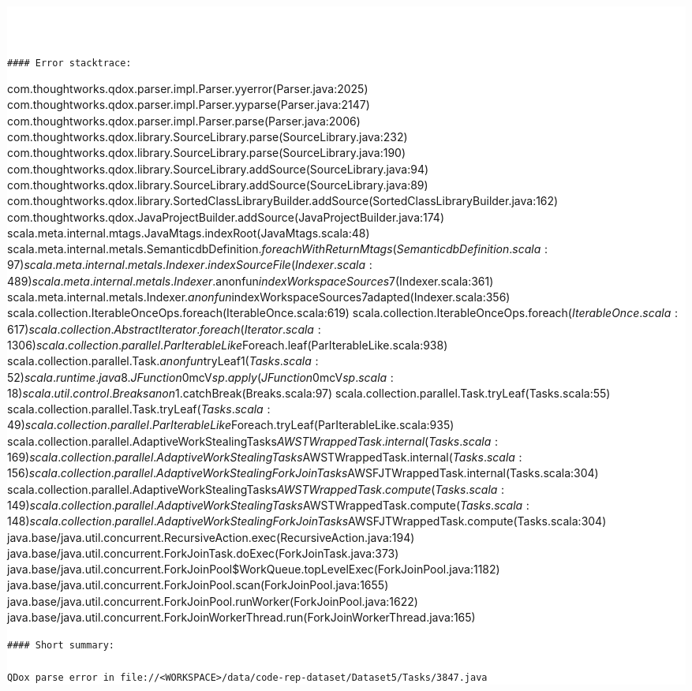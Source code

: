 ```



#### Error stacktrace:

```
com.thoughtworks.qdox.parser.impl.Parser.yyerror(Parser.java:2025)
	com.thoughtworks.qdox.parser.impl.Parser.yyparse(Parser.java:2147)
	com.thoughtworks.qdox.parser.impl.Parser.parse(Parser.java:2006)
	com.thoughtworks.qdox.library.SourceLibrary.parse(SourceLibrary.java:232)
	com.thoughtworks.qdox.library.SourceLibrary.parse(SourceLibrary.java:190)
	com.thoughtworks.qdox.library.SourceLibrary.addSource(SourceLibrary.java:94)
	com.thoughtworks.qdox.library.SourceLibrary.addSource(SourceLibrary.java:89)
	com.thoughtworks.qdox.library.SortedClassLibraryBuilder.addSource(SortedClassLibraryBuilder.java:162)
	com.thoughtworks.qdox.JavaProjectBuilder.addSource(JavaProjectBuilder.java:174)
	scala.meta.internal.mtags.JavaMtags.indexRoot(JavaMtags.scala:48)
	scala.meta.internal.metals.SemanticdbDefinition$.foreachWithReturnMtags(SemanticdbDefinition.scala:97)
	scala.meta.internal.metals.Indexer.indexSourceFile(Indexer.scala:489)
	scala.meta.internal.metals.Indexer.$anonfun$indexWorkspaceSources$7(Indexer.scala:361)
	scala.meta.internal.metals.Indexer.$anonfun$indexWorkspaceSources$7$adapted(Indexer.scala:356)
	scala.collection.IterableOnceOps.foreach(IterableOnce.scala:619)
	scala.collection.IterableOnceOps.foreach$(IterableOnce.scala:617)
	scala.collection.AbstractIterator.foreach(Iterator.scala:1306)
	scala.collection.parallel.ParIterableLike$Foreach.leaf(ParIterableLike.scala:938)
	scala.collection.parallel.Task.$anonfun$tryLeaf$1(Tasks.scala:52)
	scala.runtime.java8.JFunction0$mcV$sp.apply(JFunction0$mcV$sp.scala:18)
	scala.util.control.Breaks$$anon$1.catchBreak(Breaks.scala:97)
	scala.collection.parallel.Task.tryLeaf(Tasks.scala:55)
	scala.collection.parallel.Task.tryLeaf$(Tasks.scala:49)
	scala.collection.parallel.ParIterableLike$Foreach.tryLeaf(ParIterableLike.scala:935)
	scala.collection.parallel.AdaptiveWorkStealingTasks$AWSTWrappedTask.internal(Tasks.scala:169)
	scala.collection.parallel.AdaptiveWorkStealingTasks$AWSTWrappedTask.internal$(Tasks.scala:156)
	scala.collection.parallel.AdaptiveWorkStealingForkJoinTasks$AWSFJTWrappedTask.internal(Tasks.scala:304)
	scala.collection.parallel.AdaptiveWorkStealingTasks$AWSTWrappedTask.compute(Tasks.scala:149)
	scala.collection.parallel.AdaptiveWorkStealingTasks$AWSTWrappedTask.compute$(Tasks.scala:148)
	scala.collection.parallel.AdaptiveWorkStealingForkJoinTasks$AWSFJTWrappedTask.compute(Tasks.scala:304)
	java.base/java.util.concurrent.RecursiveAction.exec(RecursiveAction.java:194)
	java.base/java.util.concurrent.ForkJoinTask.doExec(ForkJoinTask.java:373)
	java.base/java.util.concurrent.ForkJoinPool$WorkQueue.topLevelExec(ForkJoinPool.java:1182)
	java.base/java.util.concurrent.ForkJoinPool.scan(ForkJoinPool.java:1655)
	java.base/java.util.concurrent.ForkJoinPool.runWorker(ForkJoinPool.java:1622)
	java.base/java.util.concurrent.ForkJoinWorkerThread.run(ForkJoinWorkerThread.java:165)
```
#### Short summary: 

QDox parse error in file://<WORKSPACE>/data/code-rep-dataset/Dataset5/Tasks/3847.java